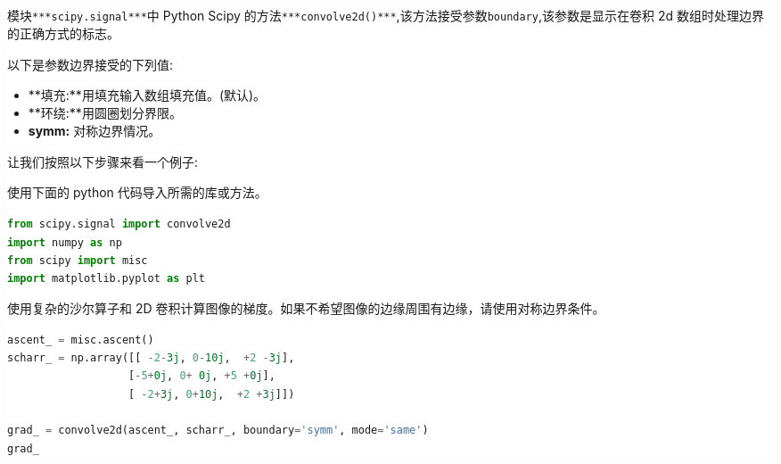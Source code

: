 模块`***scipy.signal***`中 Python Scipy 的方法`***convolve2d()***`,该方法接受参数`boundary`,该参数是显示在卷积 2d 数组时处理边界的正确方式的标志。

以下是参数边界接受的下列值:

*   **填充:**用填充输入数组填充值。(默认)。
*   **环绕:**用圆圈划分界限。
*   **symm:** 对称边界情况。

让我们按照以下步骤来看一个例子:

使用下面的 python 代码导入所需的库或方法。

```py
from scipy.signal import convolve2d
import numpy as np
from scipy import misc
import matplotlib.pyplot as plt
```

使用复杂的沙尔算子和 2D 卷积计算图像的梯度。如果不希望图像的边缘周围有边缘，请使用对称边界条件。

```py
ascent_ = misc.ascent()
scharr_ = np.array([[ -2-3j, 0-10j,  +2 -3j],
                   [-5+0j, 0+ 0j, +5 +0j],
                   [ -2+3j, 0+10j,  +2 +3j]])

grad_ = convolve2d(ascent_, scharr_, boundary='symm', mode='same')
grad_
```
